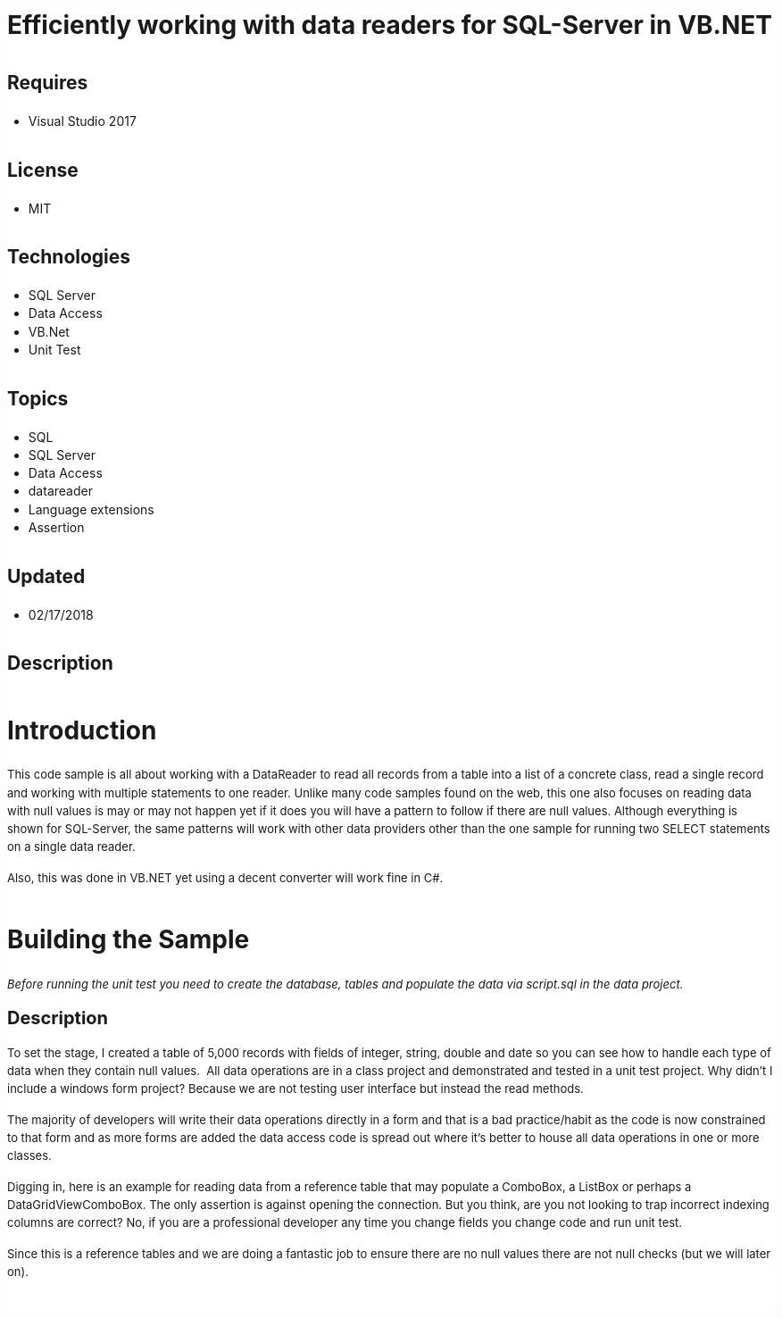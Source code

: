 # Efficiently working with data readers for SQL-Server in VB.NET
## Requires
- Visual Studio 2017
## License
- MIT
## Technologies
- SQL Server
- Data Access
- VB.Net
- Unit Test
## Topics
- SQL
- SQL Server
- Data Access
- datareader
- Language extensions
- Assertion
## Updated
- 02/17/2018
## Description

<h1>Introduction</h1>
<p><span style="font-size:small">This code sample is all about working with a DataReader to read all records from a table into a list of a concrete class, read a single record and working with multiple statements to one reader. Unlike many code samples found
 on the web, this one also focuses on reading data with null values is may or may not happen yet if it does you will have a pattern to follow if there are null values. Although everything is shown for SQL-Server, the same patterns will work with other data
 providers other than the one sample for running two SELECT statements on a single data reader.</span></p>
<p><span style="font-size:small">Also, this was done in VB.NET yet using a decent converter will work fine in C#.</span></p>
<h1><span>Building the Sample</span></h1>
<p><span style="font-size:small"><em>Before running the unit test you need to create the database, tables and populate the data via script.sql in the data project.</em></span></p>
<p><span style="font-size:20px; font-weight:bold">Description</span></p>
<p><span style="font-size:small">To set the stage, I created a table of 5,000 records with fields of integer, string, double and date so you can see how to handle each type of data when they contain null values.&nbsp; All data operations are in a class project
 and demonstrated and tested in a unit test project. Why didn&rsquo;t I include a windows form project? Because we are not testing user interface but instead the read methods.</span></p>
<p><span style="font-size:small">The majority of developers will write their data operations directly in a form and that is a bad practice/habit as the code is now constrained to that form and as more forms are added the data access code is spread out where
 it&rsquo;s better to house all data operations in one or more classes.</span></p>
<p><span style="font-size:small">Digging in, here is an example for reading data from a reference table that may populate a ComboBox, a ListBox or perhaps a DataGridViewComboBox. The only assertion is against opening the connection. But you think, are you not
 looking to trap incorrect indexing columns are correct? No, if you are a professional developer any time you change fields you change code and run unit test.</span></p>
<p><span style="font-size:small">Since this is a reference tables and we are doing a fantastic job to ensure there are no null values there are not null checks (but we will later on).</span></p>
<p><span style="font-size:small">&nbsp;</span></p>
<div class="scriptcode">
<div class="pluginEditHolder" pluginCommand="mceScriptCode">